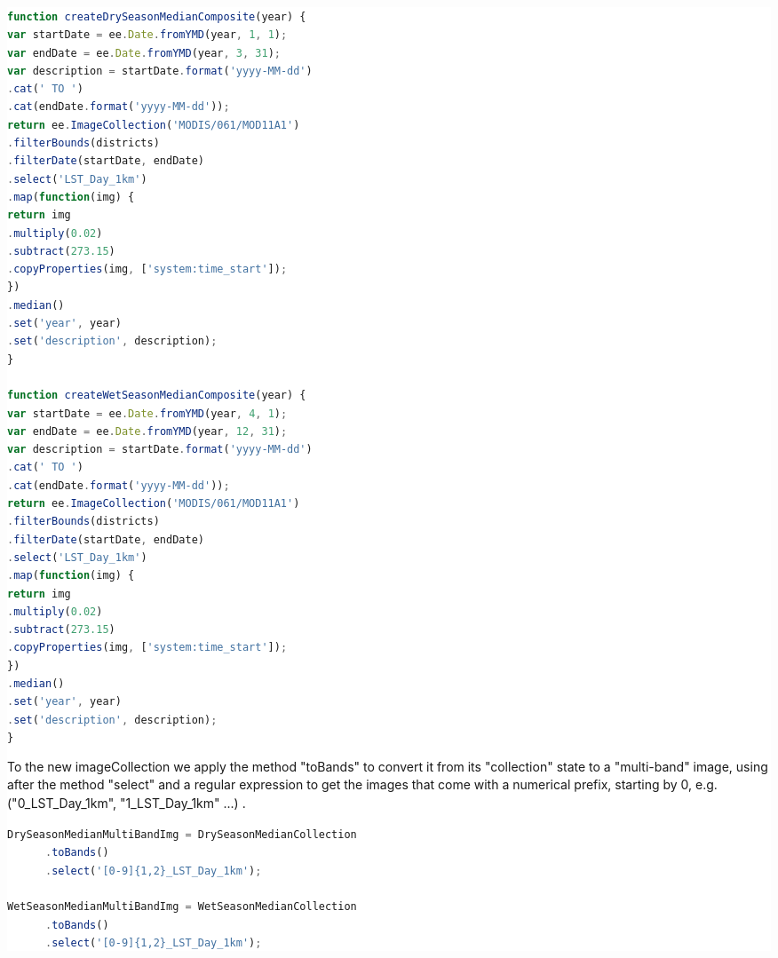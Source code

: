 ```javascript linenums="1"
function createDrySeasonMedianComposite(year) {
var startDate = ee.Date.fromYMD(year, 1, 1);
var endDate = ee.Date.fromYMD(year, 3, 31);
var description = startDate.format('yyyy-MM-dd')
.cat(' TO ')
.cat(endDate.format('yyyy-MM-dd'));
return ee.ImageCollection('MODIS/061/MOD11A1')
.filterBounds(districts)
.filterDate(startDate, endDate)
.select('LST_Day_1km')
.map(function(img) {
return img
.multiply(0.02)
.subtract(273.15)
.copyProperties(img, ['system:time_start']);
})
.median()
.set('year', year)
.set('description', description);
}

function createWetSeasonMedianComposite(year) {
var startDate = ee.Date.fromYMD(year, 4, 1);
var endDate = ee.Date.fromYMD(year, 12, 31);
var description = startDate.format('yyyy-MM-dd')
.cat(' TO ')
.cat(endDate.format('yyyy-MM-dd'));
return ee.ImageCollection('MODIS/061/MOD11A1')
.filterBounds(districts)
.filterDate(startDate, endDate)
.select('LST_Day_1km')
.map(function(img) {
return img
.multiply(0.02)
.subtract(273.15)
.copyProperties(img, ['system:time_start']);
})
.median()
.set('year', year)
.set('description', description);
}
```

To the new imageCollection we apply the method "toBands" to convert it from its "collection" state to a "multi-band" image, using after the method "select" and a regular expression to get the images that come with a numerical prefix, starting by 0, e.g. ("0_LST_Day_1km", "1_LST_Day_1km" ...) .

```javascript linenums="1"
DrySeasonMedianMultiBandImg = DrySeasonMedianCollection
      .toBands()
      .select('[0-9]{1,2}_LST_Day_1km');

WetSeasonMedianMultiBandImg = WetSeasonMedianCollection
      .toBands()
      .select('[0-9]{1,2}_LST_Day_1km');
```
